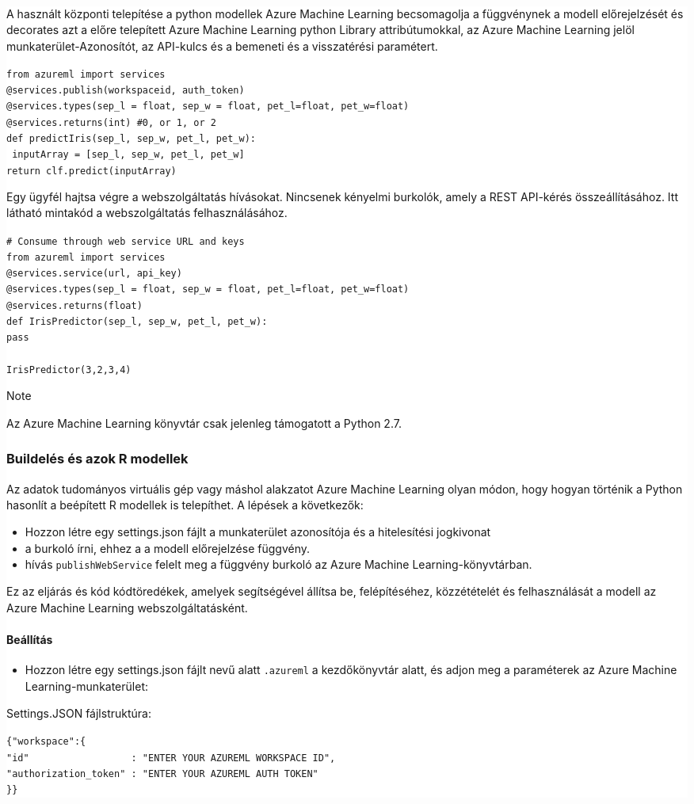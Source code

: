 A használt központi telepítése a python modellek Azure Machine Learning becsomagolja a függvénynek a modell előrejelzését és decorates azt a előre telepített Azure Machine Learning python Library attribútumokkal, az Azure Machine Learning jelöl munkaterület-Azonosítót, az API-kulcs és a bemeneti és a visszatérési paramétert.  

    from azureml import services
    @services.publish(workspaceid, auth_token)
    @services.types(sep_l = float, sep_w = float, pet_l=float, pet_w=float)
    @services.returns(int) #0, or 1, or 2
    def predictIris(sep_l, sep_w, pet_l, pet_w):
     inputArray = [sep_l, sep_w, pet_l, pet_w]
    return clf.predict(inputArray)

Egy ügyfél hajtsa végre a webszolgáltatás hívásokat. Nincsenek kényelmi burkolók, amely a REST API-kérés összeállításához. Itt látható mintakód a webszolgáltatás felhasználásához.

    # Consume through web service URL and keys
    from azureml import services
    @services.service(url, api_key)
    @services.types(sep_l = float, sep_w = float, pet_l=float, pet_w=float)
    @services.returns(float)
    def IrisPredictor(sep_l, sep_w, pet_l, pet_w):
    pass

    IrisPredictor(3,2,3,4)


> [!NOTE]
> Az Azure Machine Learning könyvtár csak jelenleg támogatott a Python 2.7.   
> 
> 

### <a name="build-and-operationalize-r-models"></a>Buildelés és azok R modellek
Az adatok tudományos virtuális gép vagy máshol alakzatot Azure Machine Learning olyan módon, hogy hogyan történik a Python hasonlít a beépített R modellek is telepíthet. A lépések a következők:

* Hozzon létre egy settings.json fájlt a munkaterület azonosítója és a hitelesítési jogkivonat 
* a burkoló írni, ehhez a a modell előrejelzése függvény.
* hívás ```publishWebService``` felelt meg a függvény burkoló az Azure Machine Learning-könyvtárban.  

Ez az eljárás és kód kódtöredékek, amelyek segítségével állítsa be, felépítéséhez, közzétételét és felhasználását a modell az Azure Machine Learning webszolgáltatásként.

#### <a name="setup"></a>Beállítás

* Hozzon létre egy settings.json fájlt nevű alatt ```.azureml``` a kezdőkönyvtár alatt, és adjon meg a paraméterek az Azure Machine Learning-munkaterület:

Settings.JSON fájlstruktúra:

    {"workspace":{
    "id"                  : "ENTER YOUR AZUREML WORKSPACE ID",
    "authorization_token" : "ENTER YOUR AZUREML AUTH TOKEN"
    }}
